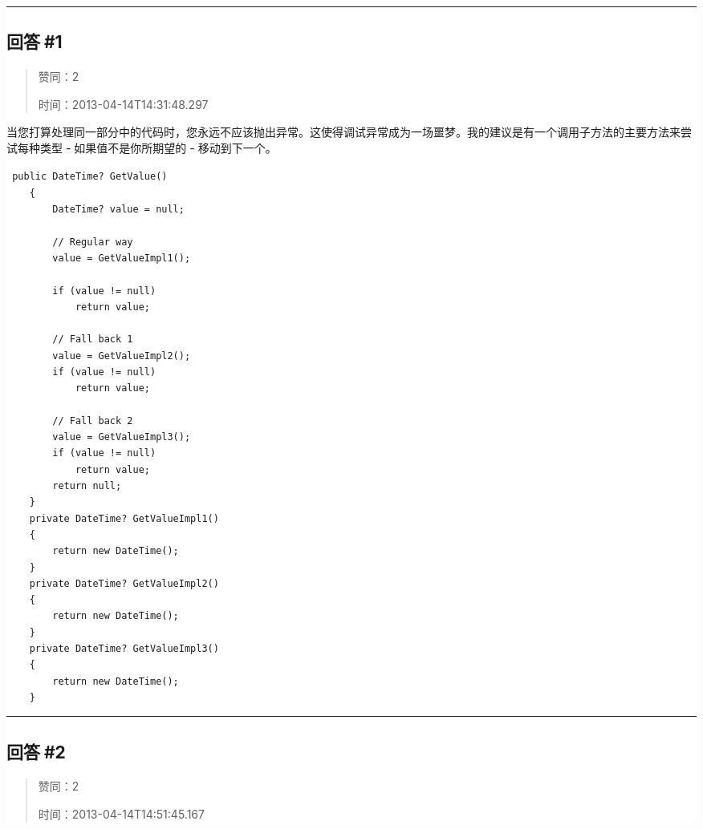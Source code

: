 * * *

## 回答 #1

> 赞同：2
> 
> 时间：2013-04-14T14:31:48.297

当您打算处理同一部分中的代码时，您永远不应该抛出异常。这使得调试异常成为一场噩梦。我的建议是有一个调用子方法的主要方法来尝试每种类型 - 如果值不是你所期望的 - 移动到下一个。

```
 public DateTime? GetValue()
    {
        DateTime? value = null;

        // Regular way
        value = GetValueImpl1();

        if (value != null)
            return value;

        // Fall back 1
        value = GetValueImpl2();
        if (value != null)
            return value;

        // Fall back 2
        value = GetValueImpl3();
        if (value != null)
            return value;
        return null;
    }
    private DateTime? GetValueImpl1()
    {
        return new DateTime();
    }
    private DateTime? GetValueImpl2()
    {
        return new DateTime();
    }
    private DateTime? GetValueImpl3()
    {
        return new DateTime();
    } 
```

* * *

## 回答 #2

> 赞同：2
> 
> 时间：2013-04-14T14:51:45.167
